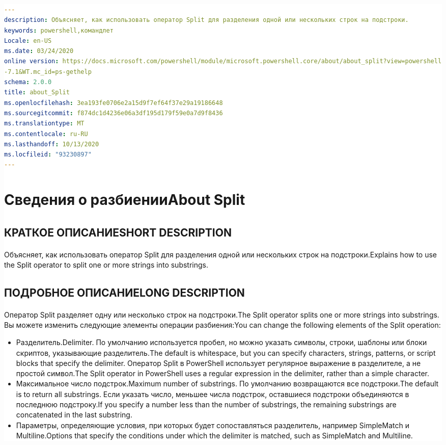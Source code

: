 ```yaml
---
description: Объясняет, как использовать оператор Split для разделения одной или нескольких строк на подстроки.
keywords: powershell,командлет
Locale: en-US
ms.date: 03/24/2020
online version: https://docs.microsoft.com/powershell/module/microsoft.powershell.core/about/about_split?view=powershell-7.1&WT.mc_id=ps-gethelp
schema: 2.0.0
title: about_Split
ms.openlocfilehash: 3ea193fe0706e2a15d9f7ef64f37e29a19186648
ms.sourcegitcommit: f874dc1d4236e06a3df195d179f59e0a7d9f8436
ms.translationtype: MT
ms.contentlocale: ru-RU
ms.lasthandoff: 10/13/2020
ms.locfileid: "93230897"
---
```

# <a name="about-split"></a><span data-ttu-id="6004e-104">Сведения о разбиении</span><span class="sxs-lookup"><span data-stu-id="6004e-104">About Split</span></span>

## <a name="short-description"></a><span data-ttu-id="6004e-105">КРАТКОЕ ОПИСАНИЕ</span><span class="sxs-lookup"><span data-stu-id="6004e-105">SHORT DESCRIPTION</span></span>
<span data-ttu-id="6004e-106">Объясняет, как использовать оператор Split для разделения одной или нескольких строк на подстроки.</span><span class="sxs-lookup"><span data-stu-id="6004e-106">Explains how to use the Split operator to split one or more strings into substrings.</span></span>

## <a name="long-description"></a><span data-ttu-id="6004e-107">ПОДРОБНОЕ ОПИСАНИЕ</span><span class="sxs-lookup"><span data-stu-id="6004e-107">LONG DESCRIPTION</span></span>

<span data-ttu-id="6004e-108">Оператор Split разделяет одну или несколько строк на подстроки.</span><span class="sxs-lookup"><span data-stu-id="6004e-108">The Split operator splits one or more strings into substrings.</span></span> <span data-ttu-id="6004e-109">Вы можете изменить следующие элементы операции разбиения:</span><span class="sxs-lookup"><span data-stu-id="6004e-109">You can change the following elements of the Split operation:</span></span>

- <span data-ttu-id="6004e-110">Разделитель.</span><span class="sxs-lookup"><span data-stu-id="6004e-110">Delimiter.</span></span> <span data-ttu-id="6004e-111">По умолчанию используется пробел, но можно указать символы, строки, шаблоны или блоки скриптов, указывающие разделитель.</span><span class="sxs-lookup"><span data-stu-id="6004e-111">The default is whitespace, but you can specify characters, strings, patterns, or script blocks that specify the delimiter.</span></span> <span data-ttu-id="6004e-112">Оператор Split в PowerShell использует регулярное выражение в разделителе, а не простой символ.</span><span class="sxs-lookup"><span data-stu-id="6004e-112">The Split operator in PowerShell uses a regular expression in the delimiter, rather than a simple character.</span></span>
- <span data-ttu-id="6004e-113">Максимальное число подстрок.</span><span class="sxs-lookup"><span data-stu-id="6004e-113">Maximum number of substrings.</span></span> <span data-ttu-id="6004e-114">По умолчанию возвращаются все подстроки.</span><span class="sxs-lookup"><span data-stu-id="6004e-114">The default is to return all substrings.</span></span> <span data-ttu-id="6004e-115">Если указать число, меньшее числа подстрок, оставшиеся подстроки объединяются в последнюю подстроку.</span><span class="sxs-lookup"><span data-stu-id="6004e-115">If you specify a number less than the number of substrings, the remaining substrings are concatenated in the last substring.</span></span>
- <span data-ttu-id="6004e-116">Параметры, определяющие условия, при которых будет сопоставляться разделитель, например SimpleMatch и Multiline.</span><span class="sxs-lookup"><span data-stu-id="6004e-116">Options that specify the conditions under which the delimiter is matched, such as SimpleMatch and Multiline.</span></span>
